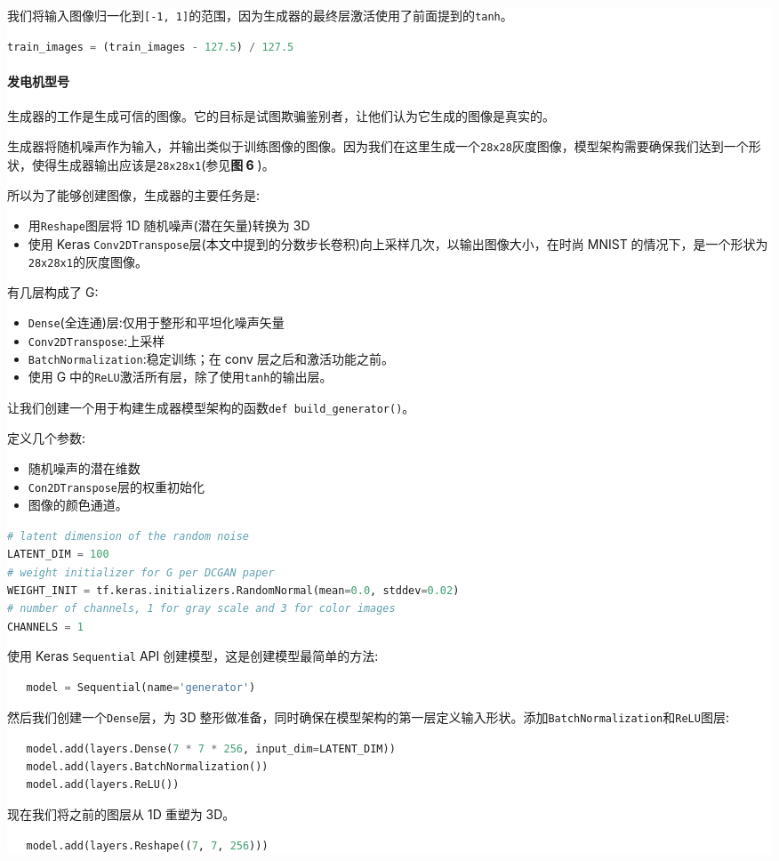 我们将输入图像归一化到`[-1, 1]`的范围，因为生成器的最终层激活使用了前面提到的`tanh`。

```py
train_images = (train_images - 127.5) / 127.5
```

#### **发电机型号**

生成器的工作是生成可信的图像。它的目标是试图欺骗鉴别者，让他们认为它生成的图像是真实的。

生成器将随机噪声作为输入，并输出类似于训练图像的图像。因为我们在这里生成一个`28x28`灰度图像，模型架构需要确保我们达到一个形状，使得生成器输出应该是`28x28x1`(参见**图 6** )。

所以为了能够创建图像，生成器的主要任务是:

*   用`Reshape`图层将 1D 随机噪声(潜在矢量)转换为 3D
*   使用 Keras `Conv2DTranspose`层(本文中提到的分数步长卷积)向上采样几次，以输出图像大小，在时尚 MNIST 的情况下，是一个形状为`28x28x1`的灰度图像。

有几层构成了 G:

*   `Dense`(全连通)层:仅用于整形和平坦化噪声矢量
*   `Conv2DTranspose`:上采样
*   `BatchNormalization`:稳定训练；在 conv 层之后和激活功能之前。
*   使用 G 中的`ReLU`激活所有层，除了使用`tanh`的输出层。

让我们创建一个用于构建生成器模型架构的函数`def build_generator()`。

定义几个参数:

*   随机噪声的潜在维数
*   `Con2DTranspose`层的权重初始化
*   图像的颜色通道。

```py
# latent dimension of the random noise
LATENT_DIM = 100
# weight initializer for G per DCGAN paper
WEIGHT_INIT = tf.keras.initializers.RandomNormal(mean=0.0, stddev=0.02)
# number of channels, 1 for gray scale and 3 for color images
CHANNELS = 1
```

使用 Keras `Sequential` API 创建模型，这是创建模型最简单的方法:

```py
   model = Sequential(name='generator')
```

然后我们创建一个`Dense`层，为 3D 整形做准备，同时确保在模型架构的第一层定义输入形状。添加`BatchNormalization`和`ReLU`图层:

```py
   model.add(layers.Dense(7 * 7 * 256, input_dim=LATENT_DIM))
   model.add(layers.BatchNormalization())
   model.add(layers.ReLU())
```

现在我们将之前的图层从 1D 重塑为 3D。

```py
   model.add(layers.Reshape((7, 7, 256)))
```

